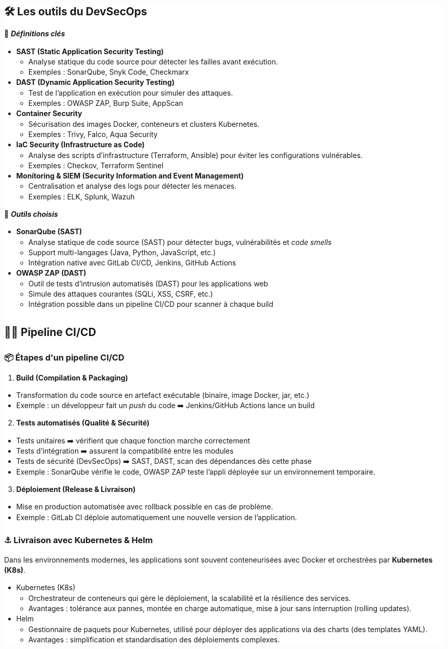 ## 🛠️ Les outils du DevSecOps
🔹 **_Définitions clés_**
- **SAST (Static Application Security Testing)**  
  - Analyse statique du code source pour détecter les failles avant exécution.  
  - Exemples : SonarQube, Snyk Code, Checkmarx  
- **DAST (Dynamic Application Security Testing)**  
  - Test de l’application en exécution pour simuler des attaques.  
  - Exemples : OWASP ZAP, Burp Suite, AppScan  
- **Container Security**  
  - Sécurisation des images Docker, conteneurs et clusters Kubernetes.  
  - Exemples : Trivy, Falco, Aqua Security  
- **IaC Security (Infrastructure as Code)** 
  - Analyse des scripts d’infrastructure (Terraform, Ansible) pour éviter les configurations vulnérables.
  - Exemples : Checkov, Terraform Sentinel  
- **Monitoring & SIEM (Security Information and Event Management)**
  - Centralisation et analyse des logs pour détecter les menaces.
  - Exemples : ELK, Splunk, Wazuh

🔹 **_Outils choisis_**
- **SonarQube (SAST)**
  - Analyse statique de code source (SAST) pour détecter bugs, vulnérabilités et *code smells*
  - Support multi-langages (Java, Python, JavaScript, etc.)
  - Intégration native avec GitLab CI/CD, Jenkins, GitHub Actions
- **OWASP ZAP (DAST)**
  - Outil de tests d’intrusion automatisés (DAST) pour les applications web
  - Simule des attaques courantes (SQLi, XSS, CSRF, etc.)
  - Intégration possible dans un pipeline CI/CD pour scanner à chaque build

## 🔄🚀 Pipeline CI/CD
### 📦 Étapes d'un pipeline CI/CD
1. **Build (Compilation & Packaging)**
  - Transformation du code source en artefact exécutable (binaire, image Docker, jar, etc.)
  - Exemple : un développeur fait un *push* du code ➡️ Jenkins/GitHub Actions lance un build
2. **Tests automatisés (Qualité & Sécurité)**
  - Tests unitaires ➡️ vérifient que chaque fonction marche correctement
  - Tests d’intégration ➡️ assurent la compatibilité entre les modules
  - Tests de sécurité (DevSecOps) ➡️ SAST, DAST, scan des dépendances dès cette phase
  - Exemple : SonarQube vérifie le code, OWASP ZAP teste l’appli déployée sur un environnement temporaire.
3. **Déploiement (Release & Livraison)**
  - Mise en production automatisée avec rollback possible en cas de problème.
  - Exemple : GitLab CI déploie automatiquement une nouvelle version de l’application.

### ⚓ Livraison avec Kubernetes & Helm
Dans les environnements modernes, les applications sont souvent conteneurisées avec Docker et orchestrées par **Kubernetes (K8s)**.
- Kubernetes (K8s)
  - Orchestrateur de conteneurs qui gère le déploiement, la scalabilité et la résilience des services.
  - Avantages : tolérance aux pannes, montée en charge automatique, mise à jour sans interruption (rolling updates).
- Helm
  - Gestionnaire de paquets pour Kubernetes, utilisé pour déployer des applications via des charts (des templates YAML).
  - Avantages : simplification et standardisation des déploiements complexes.
